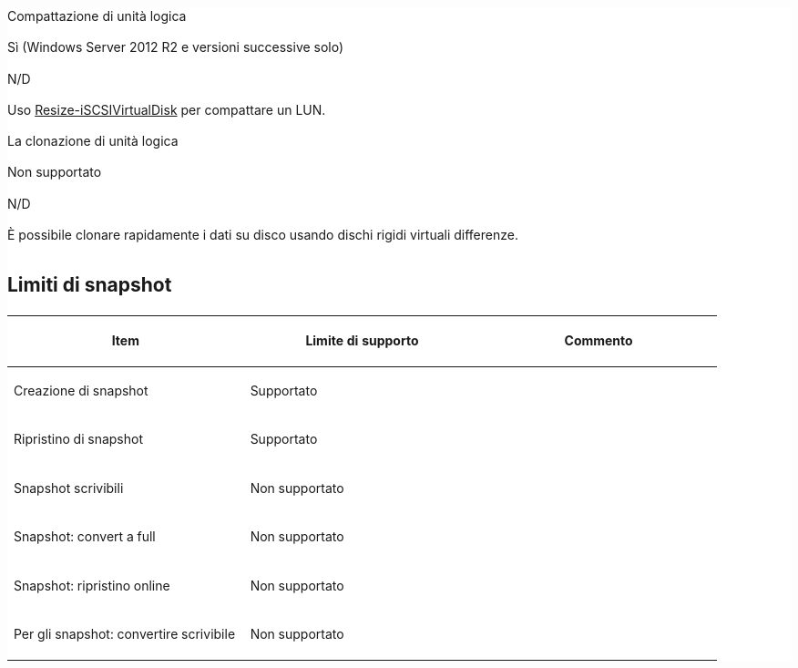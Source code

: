 <tr class="odd">
<td><p>Compattazione di unità logica</p></td>
<td><p>Sì (Windows Server 2012 R2 e versioni successive solo)</p></td>
<td><p>N/D</p></td>
<td><p>Uso <a href="https://docs.microsoft.com/powershell/module/iscsitarget/resize-iscsivirtualdisk">Resize-iSCSIVirtualDisk</a> per compattare un LUN.</p></td>
</tr>
<tr class="even">
<td><p>La clonazione di unità logica</p></td>
<td><p>Non supportato</p></td>
<td><p>N/D</p></td>
<td><p>È possibile clonare rapidamente i dati su disco usando dischi rigidi virtuali differenze.</p></td>
</tr>
</tbody>
</table>

## <a name="snapshot-limits"></a>Limiti di snapshot

<table>
<colgroup>
<col style="width: 33%" />
<col style="width: 33%" />
<col style="width: 33%" />
</colgroup>
<thead>
<tr class="header">
<th><p>Item</p></th>
<th><p>Limite di supporto</p></th>
<th><p>Commento</p></th>
</tr>
</thead>
<tbody>
<tr class="odd">
<td><p>Creazione di snapshot</p></td>
<td><p>Supportato</p></td>
<td></td>
</tr>
<tr class="even">
<td><p>Ripristino di snapshot</p></td>
<td><p>Supportato</p></td>
<td></td>
</tr>
<tr class="odd">
<td><p>Snapshot scrivibili</p></td>
<td><p>Non supportato</p></td>
<td></td>
</tr>
<tr class="even">
<td><p>Snapshot: convert a full</p></td>
<td><p>Non supportato</p></td>
<td></td>
</tr>
<tr class="odd">
<td><p>Snapshot: ripristino online</p></td>
<td><p>Non supportato</p></td>
<td></td>
</tr>
<tr class="even">
<td><p>Per gli snapshot: convertire scrivibile</p></td>
<td><p>Non supportato</p></td>
<td></td>
</tr>